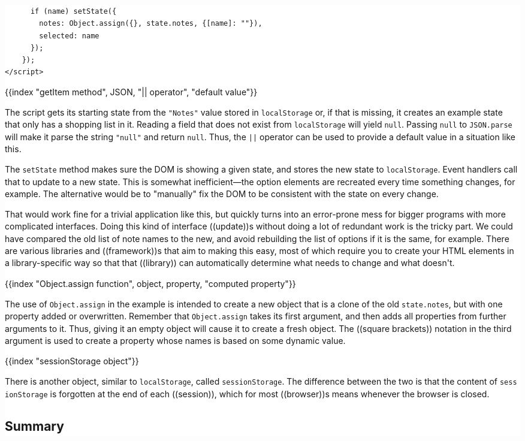 ```{lang: "text/html", startCode: true}
      if (name) setState({
        notes: Object.assign({}, state.notes, {[name]: ""}),
        selected: name
      });
    });
</script>
```

{{index "getItem method", JSON, "|| operator", "default value"}}

The script gets its starting state from the `"Notes"` value stored in
`localStorage` or, if that is missing, it creates an example state
that only has a shopping list in it. Reading a field that does not
exist from `localStorage` will yield `null`. Passing `null` to
`JSON.parse` will make it parse the string `"null"` and return `null`.
Thus, the `||` operator can be used to provide a default value in a
situation like this.

The `setState` method makes sure the DOM is showing a given state, and
stores the new state to `localStorage`. Event handlers call that to
update to a new state. This is somewhat inefficient—the option
elements are recreated every time something changes, for example. The
alternative would be to "manually" fix the DOM to be consistent with
the state on every change.

That would work fine for a trivial application like this, but quickly
turns into an error-prone mess for bigger programs with more
complicated interfaces. Doing this kind of interface ((update))s
without doing a lot of redundant work is the tricky part. We could
have compared the old list of note names to the new, and avoid
rebuilding the list of options if it is the same, for example. There
are various libraries and ((framework))s that aim to making this easy,
most of which require you to create your HTML elements in a
library-specific way so that that ((library)) can automatically
determine what needs to change and what doesn't.

{{index "Object.assign function", object, property, "computed property"}}

The use of `Object.assign` in the example is intended to create a new
object that is a clone of the old `state.notes`, but with one property
added or overwritten. Remember that `Object.assign` takes its first
argument, and then adds all properties from further arguments to it.
Thus, giving it an empty object will cause it to create a fresh
object. The ((square brackets)) notation in the third argument is used
to create a property whose names is based on some dynamic value.

{{index "sessionStorage object"}}

There is another object, similar to `localStorage`, called
`sessionStorage`. The difference between the two is that the content
of `sessionStorage` is forgotten at the end of each ((session)), which
for most ((browser))s means whenever the browser is closed.

## Summary
